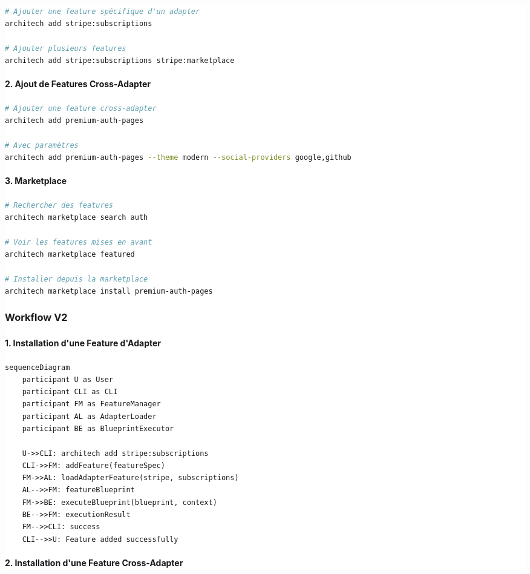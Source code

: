 ```bash
# Ajouter une feature spécifique d'un adapter
architech add stripe:subscriptions

# Ajouter plusieurs features
architech add stripe:subscriptions stripe:marketplace
```

#### 2. Ajout de Features Cross-Adapter

```bash
# Ajouter une feature cross-adapter
architech add premium-auth-pages

# Avec paramètres
architech add premium-auth-pages --theme modern --social-providers google,github
```

#### 3. Marketplace

```bash
# Rechercher des features
architech marketplace search auth

# Voir les features mises en avant
architech marketplace featured

# Installer depuis la marketplace
architech marketplace install premium-auth-pages
```

### Workflow V2

#### 1. Installation d'une Feature d'Adapter

```mermaid
sequenceDiagram
    participant U as User
    participant CLI as CLI
    participant FM as FeatureManager
    participant AL as AdapterLoader
    participant BE as BlueprintExecutor
    
    U->>CLI: architech add stripe:subscriptions
    CLI->>FM: addFeature(featureSpec)
    FM->>AL: loadAdapterFeature(stripe, subscriptions)
    AL-->>FM: featureBlueprint
    FM->>BE: executeBlueprint(blueprint, context)
    BE-->>FM: executionResult
    FM-->>CLI: success
    CLI-->>U: Feature added successfully
```

#### 2. Installation d'une Feature Cross-Adapter

